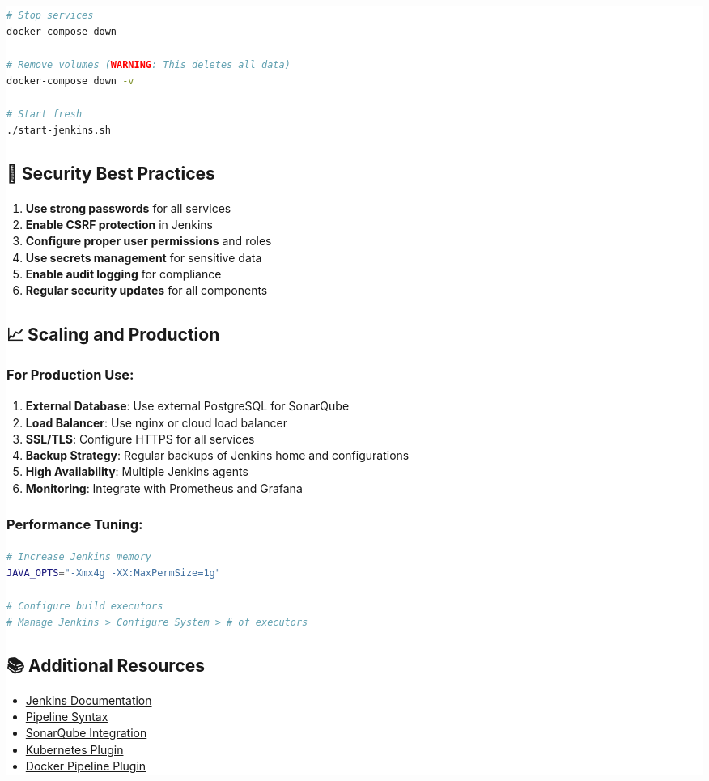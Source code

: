 ```bash
# Stop services
docker-compose down

# Remove volumes (WARNING: This deletes all data)
docker-compose down -v

# Start fresh
./start-jenkins.sh
```

## 🔐 Security Best Practices

1. **Use strong passwords** for all services
2. **Enable CSRF protection** in Jenkins
3. **Configure proper user permissions** and roles
4. **Use secrets management** for sensitive data
5. **Enable audit logging** for compliance
6. **Regular security updates** for all components

## 📈 Scaling and Production

### For Production Use:

1. **External Database**: Use external PostgreSQL for SonarQube
2. **Load Balancer**: Use nginx or cloud load balancer
3. **SSL/TLS**: Configure HTTPS for all services
4. **Backup Strategy**: Regular backups of Jenkins home and configurations
5. **High Availability**: Multiple Jenkins agents
6. **Monitoring**: Integrate with Prometheus and Grafana

### Performance Tuning:

```bash
# Increase Jenkins memory
JAVA_OPTS="-Xmx4g -XX:MaxPermSize=1g"

# Configure build executors
# Manage Jenkins > Configure System > # of executors
```

## 📚 Additional Resources

- [Jenkins Documentation](https://www.jenkins.io/doc/)
- [Pipeline Syntax](https://www.jenkins.io/doc/book/pipeline/syntax/)
- [SonarQube Integration](https://docs.sonarqube.org/latest/analysis/scan/sonarscanner-for-jenkins/)
- [Kubernetes Plugin](https://plugins.jenkins.io/kubernetes/)
- [Docker Pipeline Plugin](https://plugins.jenkins.io/docker-workflow/) 